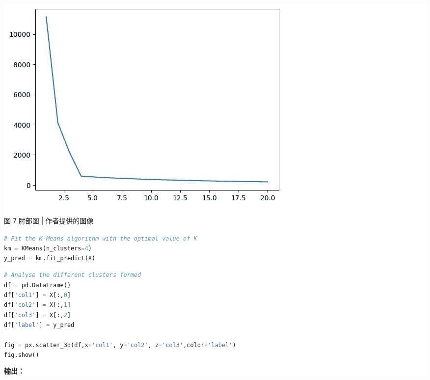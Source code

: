 ![解放聚类：理解 K-Means 聚类](img/9cd48913fcd95ab7817869edb21e47f7.png)

图 7 肘部图 | 作者提供的图像

```py
# Fit the K-Means algorithm with the optimal value of K
km = KMeans(n_clusters=4)
y_pred = km.fit_predict(X)
```

```py
# Analyse the different clusters formed
df = pd.DataFrame()
df['col1'] = X[:,0]
df['col2'] = X[:,1]
df['col3'] = X[:,2]
df['label'] = y_pred

fig = px.scatter_3d(df,x='col1', y='col2', z='col3',color='label')
fig.show()
```

**输出：**
